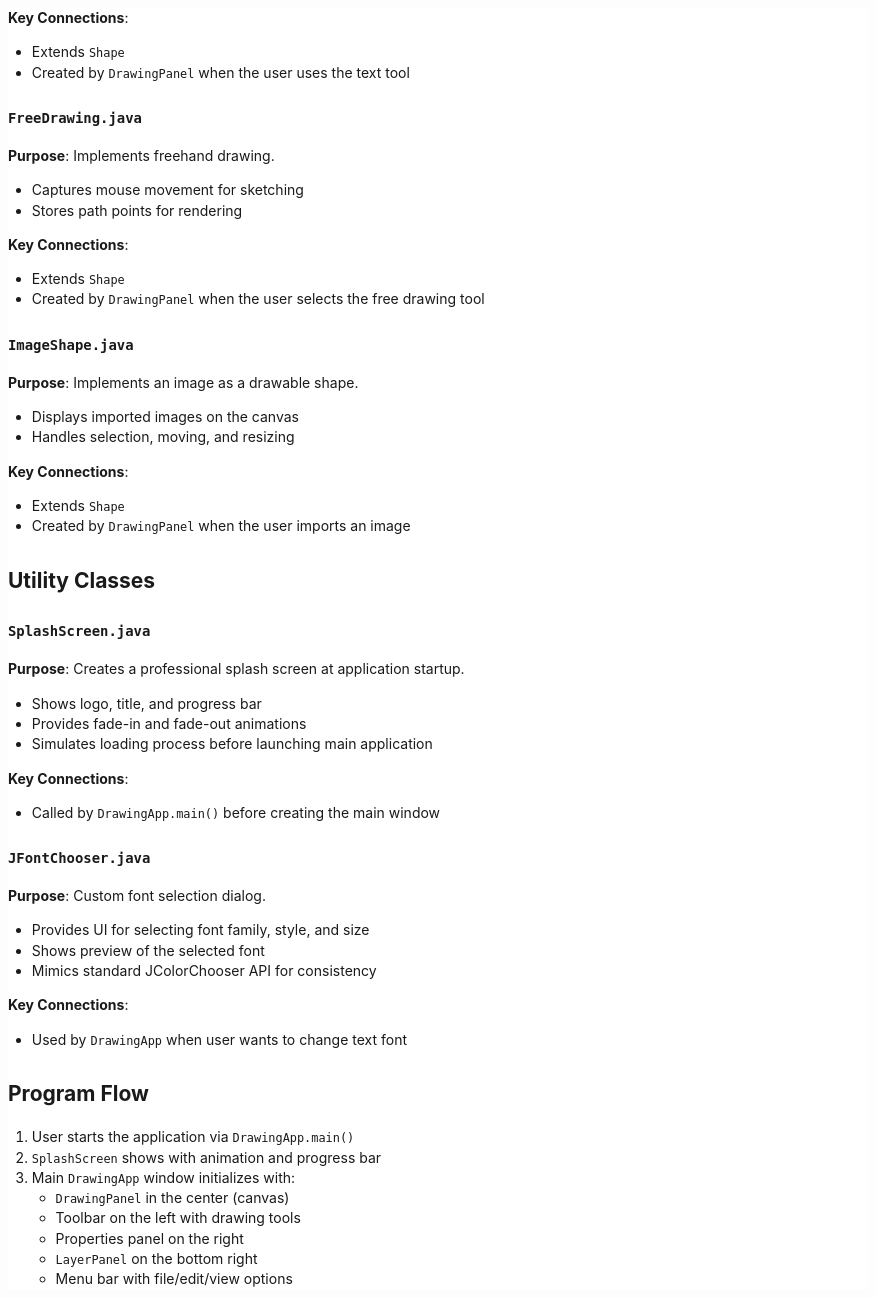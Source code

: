 **Key Connections**:
- Extends `Shape`
- Created by `DrawingPanel` when the user uses the text tool

### `FreeDrawing.java`
**Purpose**: Implements freehand drawing.

- Captures mouse movement for sketching
- Stores path points for rendering

**Key Connections**:
- Extends `Shape`
- Created by `DrawingPanel` when the user selects the free drawing tool

### `ImageShape.java`
**Purpose**: Implements an image as a drawable shape.

- Displays imported images on the canvas
- Handles selection, moving, and resizing

**Key Connections**:
- Extends `Shape`
- Created by `DrawingPanel` when the user imports an image

## Utility Classes

### `SplashScreen.java`
**Purpose**: Creates a professional splash screen at application startup.

- Shows logo, title, and progress bar
- Provides fade-in and fade-out animations
- Simulates loading process before launching main application

**Key Connections**:
- Called by `DrawingApp.main()` before creating the main window

### `JFontChooser.java`
**Purpose**: Custom font selection dialog.

- Provides UI for selecting font family, style, and size
- Shows preview of the selected font
- Mimics standard JColorChooser API for consistency

**Key Connections**:
- Used by `DrawingApp` when user wants to change text font

## Program Flow

1. User starts the application via `DrawingApp.main()`
2. `SplashScreen` shows with animation and progress bar
3. Main `DrawingApp` window initializes with:
   - `DrawingPanel` in the center (canvas)
   - Toolbar on the left with drawing tools
   - Properties panel on the right
   - `LayerPanel` on the bottom right
   - Menu bar with file/edit/view options
